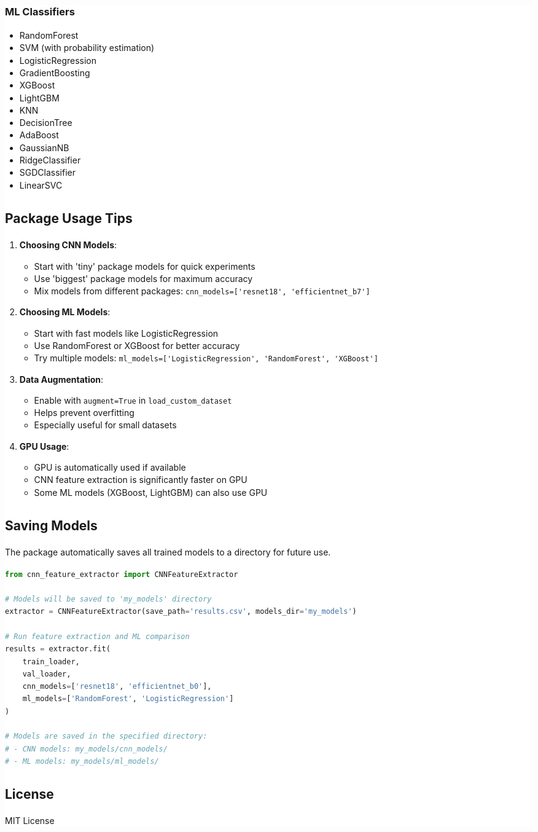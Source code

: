 ### ML Classifiers
- RandomForest
- SVM (with probability estimation)
- LogisticRegression
- GradientBoosting
- XGBoost
- LightGBM
- KNN
- DecisionTree
- AdaBoost
- GaussianNB
- RidgeClassifier
- SGDClassifier
- LinearSVC

## Package Usage Tips

1. **Choosing CNN Models**:
   - Start with 'tiny' package models for quick experiments
   - Use 'biggest' package models for maximum accuracy
   - Mix models from different packages: `cnn_models=['resnet18', 'efficientnet_b7']`

2. **Choosing ML Models**:
   - Start with fast models like LogisticRegression
   - Use RandomForest or XGBoost for better accuracy
   - Try multiple models: `ml_models=['LogisticRegression', 'RandomForest', 'XGBoost']`

3. **Data Augmentation**:
   - Enable with `augment=True` in `load_custom_dataset`
   - Helps prevent overfitting
   - Especially useful for small datasets

4. **GPU Usage**:
   - GPU is automatically used if available
   - CNN feature extraction is significantly faster on GPU
   - Some ML models (XGBoost, LightGBM) can also use GPU

## Saving Models

The package automatically saves all trained models to a directory for future use.

```python
from cnn_feature_extractor import CNNFeatureExtractor

# Models will be saved to 'my_models' directory
extractor = CNNFeatureExtractor(save_path='results.csv', models_dir='my_models')

# Run feature extraction and ML comparison
results = extractor.fit(
    train_loader, 
    val_loader,
    cnn_models=['resnet18', 'efficientnet_b0'],    
    ml_models=['RandomForest', 'LogisticRegression']
)

# Models are saved in the specified directory:
# - CNN models: my_models/cnn_models/
# - ML models: my_models/ml_models/
```

## License

MIT License 